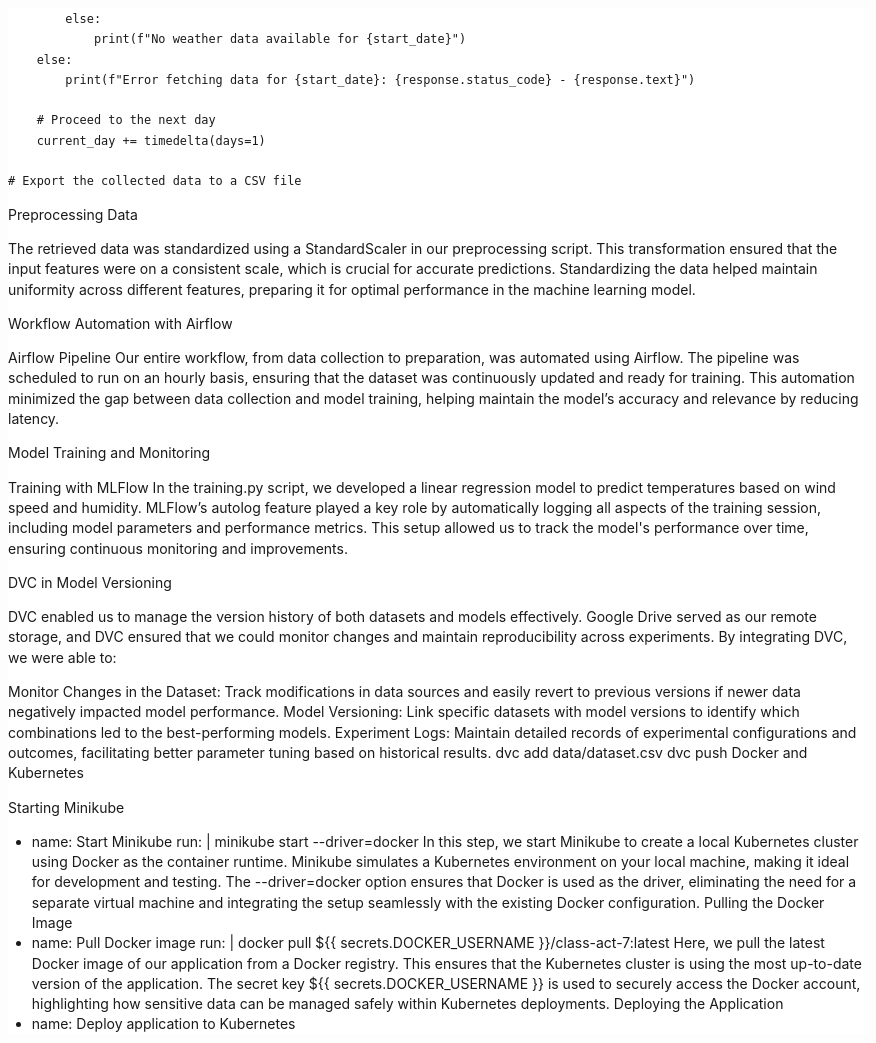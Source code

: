             else:
                print(f"No weather data available for {start_date}")
        else:
            print(f"Error fetching data for {start_date}: {response.status_code} - {response.text}")

        # Proceed to the next day
        current_day += timedelta(days=1)

    # Export the collected data to a CSV file
Preprocessing Data

The retrieved data was standardized using a StandardScaler in our preprocessing script. This transformation ensured that the input features were on a consistent scale, which is crucial for accurate predictions. Standardizing the data helped maintain uniformity across different features, preparing it for optimal performance in the machine learning model.

Workflow Automation with Airflow

Airflow Pipeline
Our entire workflow, from data collection to preparation, was automated using Airflow. The pipeline was scheduled to run on an hourly basis, ensuring that the dataset was continuously updated and ready for training. This automation minimized the gap between data collection and model training, helping maintain the model’s accuracy and relevance by reducing latency.

Model Training and Monitoring

Training with MLFlow
In the training.py script, we developed a linear regression model to predict temperatures based on wind speed and humidity. MLFlow’s autolog feature played a key role by automatically logging all aspects of the training session, including model parameters and performance metrics. This setup allowed us to track the model's performance over time, ensuring continuous monitoring and improvements.

DVC in Model Versioning

DVC enabled us to manage the version history of both datasets and models effectively. Google Drive served as our remote storage, and DVC ensured that we could monitor changes and maintain reproducibility across experiments. By integrating DVC, we were able to:

Monitor Changes in the Dataset: Track modifications in data sources and easily revert to previous versions if newer data negatively impacted model performance.
Model Versioning: Link specific datasets with model versions to identify which combinations led to the best-performing models.
Experiment Logs: Maintain detailed records of experimental configurations and outcomes, facilitating better parameter tuning based on historical results.
dvc add data/dataset.csv
dvc push
Docker and Kubernetes

Starting Minikube
- name: Start Minikube run: | minikube start --driver=docker
In this step, we start Minikube to create a local Kubernetes cluster using Docker as the container runtime. Minikube simulates a Kubernetes environment on your local machine, making it ideal for development and testing. The --driver=docker option ensures that Docker is used as the driver, eliminating the need for a separate virtual machine and integrating the setup seamlessly with the existing Docker configuration.
Pulling the Docker Image
- name: Pull Docker image
  run: |
    docker pull ${{ secrets.DOCKER_USERNAME }}/class-act-7:latest
Here, we pull the latest Docker image of our application from a Docker registry. This ensures that the Kubernetes cluster is using the most up-to-date version of the application. The secret key ${{ secrets.DOCKER_USERNAME }} is used to securely access the Docker account, highlighting how sensitive data can be managed safely within Kubernetes deployments.
Deploying the Application
- name: Deploy application to Kubernetes